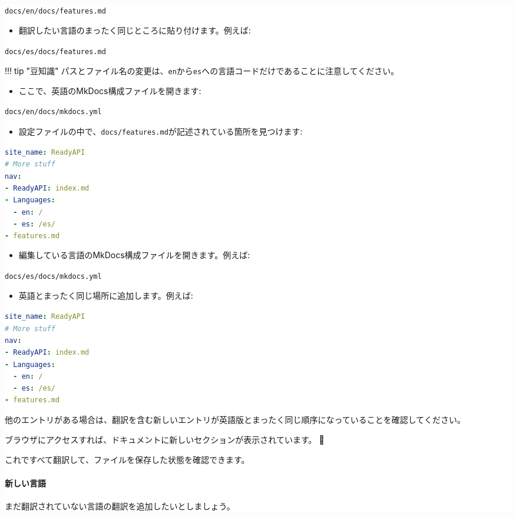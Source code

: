 ```
docs/en/docs/features.md
```

* 翻訳したい言語のまったく同じところに貼り付けます。例えば:

```
docs/es/docs/features.md
```

!!! tip "豆知識"
    パスとファイル名の変更は、`en`から`es`への言語コードだけであることに注意してください。

* ここで、英語のMkDocs構成ファイルを開きます:

```
docs/en/docs/mkdocs.yml
```

* 設定ファイルの中で、`docs/features.md`が記述されている箇所を見つけます:

```YAML hl_lines="8"
site_name: ReadyAPI
# More stuff
nav:
- ReadyAPI: index.md
- Languages:
  - en: /
  - es: /es/
- features.md
```

* 編集している言語のMkDocs構成ファイルを開きます。例えば:

```
docs/es/docs/mkdocs.yml
```

* 英語とまったく同じ場所に追加します。例えば:

```YAML hl_lines="8"
site_name: ReadyAPI
# More stuff
nav:
- ReadyAPI: index.md
- Languages:
  - en: /
  - es: /es/
- features.md
```

他のエントリがある場合は、翻訳を含む新しいエントリが英語版とまったく同じ順序になっていることを確認してください。

ブラウザにアクセスすれば、ドキュメントに新しいセクションが表示されています。 🎉

これですべて翻訳して、ファイルを保存した状態を確認できます。

#### 新しい言語

まだ翻訳されていない言語の翻訳を追加したいとしましょう。
